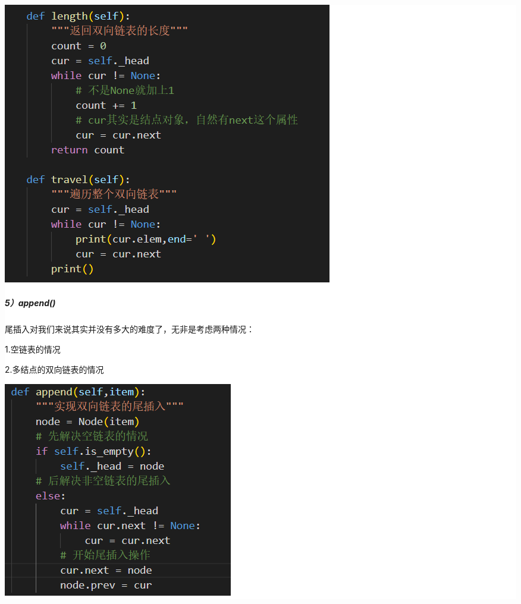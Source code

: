 ![1566819107985](assets/1566819107985.png)

##### 5）append()

尾插入对我们来说其实并没有多大的难度了，无非是考虑两种情况：

1.空链表的情况

2.多结点的双向链表的情况

![1566824171099](assets/1566824171099.png)
